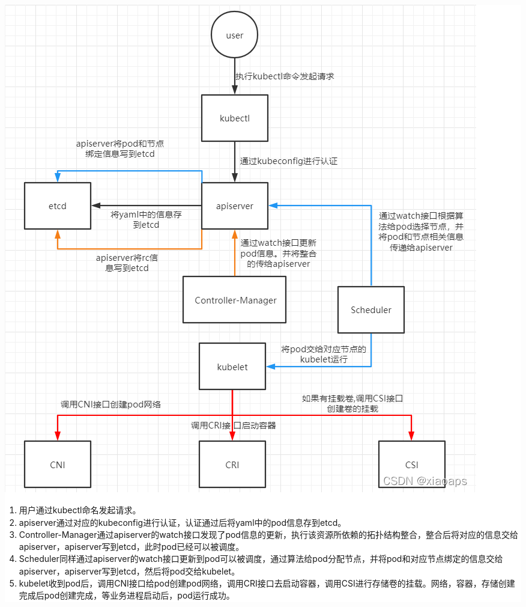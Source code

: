 ![](../../img/pod-creation.png)

1. 用户通过kubectl命名发起请求。
2. apiserver通过对应的kubeconfig进行认证，认证通过后将yaml中的pod信息存到etcd。
3. Controller-Manager通过apiserver的watch接口发现了pod信息的更新，执行该资源所依赖的拓扑结构整合，整合后将对应的信息交给apiserver，apiserver写到etcd，此时pod已经可以被调度。
4. Scheduler同样通过apiserver的watch接口更新到pod可以被调度，通过算法给pod分配节点，并将pod和对应节点绑定的信息交给apiserver，apiserver写到etcd，然后将pod交给kubelet。
5. kubelet收到pod后，调用CNI接口给pod创建pod网络，调用CRI接口去启动容器，调用CSI进行存储卷的挂载。网络，容器，存储创建完成后pod创建完成，等业务进程启动后，pod运行成功。